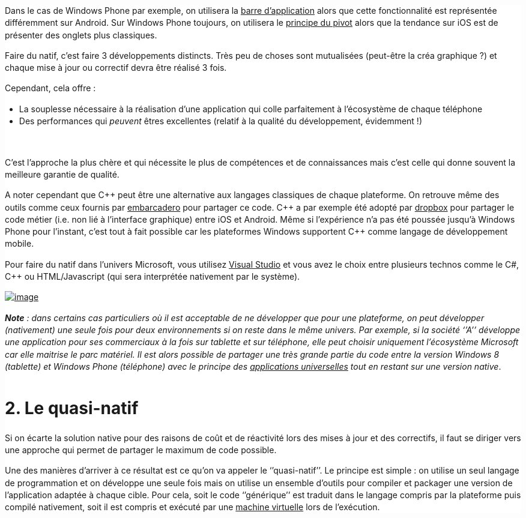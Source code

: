 Dans le cas de Windows Phone par exemple, on utilisera la [barre d’application](http://msdn.microsoft.com/en-us/library/windows/apps/ff431813(v=vs.105).aspx) alors que cette fonctionnalité est représentée différemment sur Android. Sur Windows Phone toujours, on utilisera le [principe du pivot](http://msdn.microsoft.com/en-us/library/windows/apps/ff941098(v=vs.105).aspx) alors que la tendance sur iOS est de présenter des onglets plus classiques.

Faire du natif, c’est faire 3 développements distincts. Très peu de choses sont mutualisées (peut-être la créa graphique ?) et chaque mise à jour ou correctif devra être réalisé 3 fois.

Cependant, cela offre :

  * La souplesse nécessaire à la réalisation d’une application qui colle parfaitement à l’écosystème de chaque téléphone
  * Des performances qui _peuvent_ êtres excellentes (relatif à la qualité du développement, évidemment !)

&nbsp;

C’est l’approche la plus chère et qui nécessite le plus de compétences et de connaissances mais c’est celle qui donne souvent la meilleure garantie de qualité.

A noter cependant que C++ peut être une alternative aux langages classiques de chaque plateforme. On retrouve même des outils comme ceux fournis par [embarcadero](http://www.embarcadero.com/fr/products/cbuilder/ios-development) pour partager ce code. C++ a par exemple été adopté par [dropbox](http://oleb.net/blog/2014/05/how-dropbox-uses-cplusplus-cross-platform-development/) pour partager le code métier (i.e. non lié à l’interface graphique) entre iOS et Android. Même si l’expérience n’a pas été poussée jusqu’à Windows Phone pour l’instant, c’est tout à fait possible car les plateformes Windows supportent C++ comme langage de développement mobile.

Pour faire du natif dans l’univers Microsoft, vous utilisez [Visual Studio](http://www.visualstudio.com/) et vous avez le choix entre plusieurs technos comme le C#, C++ ou HTML/Javascript (qui sera interprétée nativement par le système).

[<img style="background-image: none; padding-top: 0px; padding-left: 0px; display: inline; padding-right: 0px; border-width: 0px;" title="image" src="https://msdnshared.blob.core.windows.net/media/MSDNBlogsFS/prod.evol.blogs.msdn.com/CommunityServer.Blogs.Components.WeblogFiles/00/00/01/66/21/metablogapi/8117.image_thumb_25C7C59A.png" alt="image" width="481" height="395" border="0" />](https://msdnshared.blob.core.windows.net/media/MSDNBlogsFS/prod.evol.blogs.msdn.com/CommunityServer.Blogs.Components.WeblogFiles/00/00/01/66/21/metablogapi/5037.image_286DF09A.png)

_**Note** : dans certains cas particuliers où il est acceptable de ne développer que pour une plateforme, on peut développer (nativement) une seule fois pour deux environnements si on reste dans le même univers. Par exemple, si la société ‘’A’’ développe une application pour ses commerciaux à la fois sur tablette et sur téléphone, elle peut choisir uniquement l’écosystème Microsoft car elle maitrise le parc matériel. Il est alors possible de partager une très grande partie du code entre la version Windows 8 (tablette) et Windows Phone (téléphone) avec le principe des_ [_applications universelles_](http://msdn.microsoft.com/fr-fr/library/windows/apps/dn609832.aspx) _tout en restant sur une version native_.

# **2. Le quasi-natif**

Si on écarte la solution native pour des raisons de coût et de réactivité lors des mises à jour et des correctifs, il faut se diriger vers une approche qui permet de partager le maximum de code possible.

Une des manières d’arriver à ce résultat est ce qu’on va appeler le ‘’quasi-natif’’. Le principe est simple : on utilise un seul langage de programmation et on développe une seule fois mais on utilise un ensemble d’outils pour compiler et packager une version de l’application adaptée à chaque cible. Pour cela, soit le code ‘’générique’’ est traduit dans le langage compris par la plateforme puis compilé nativement, soit il est compris et exécuté par une [machine virtuelle](http://fr.wikipedia.org/wiki/Machine_virtuelle#Machine_virtuelle_de_haut_niveau_2) lors de l’exécution.
